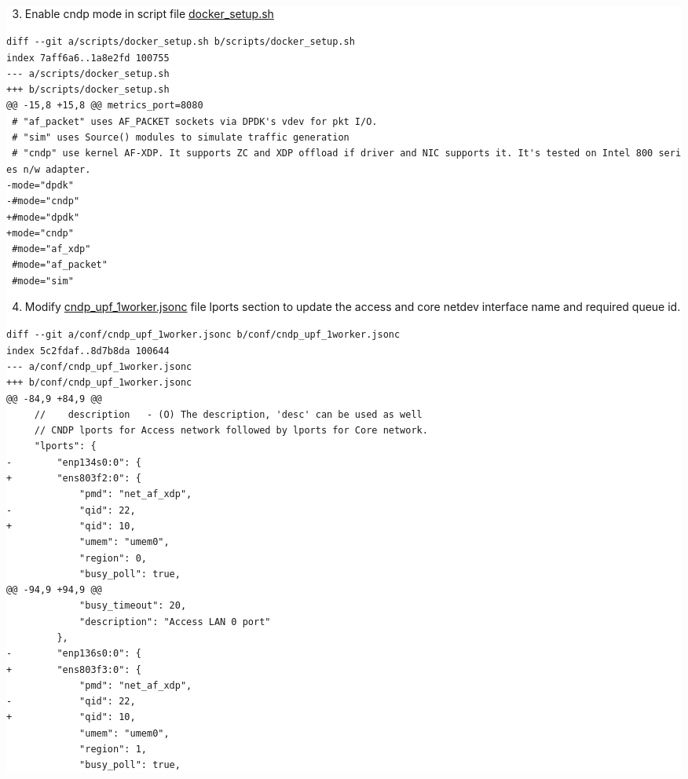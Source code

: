 3) Enable cndp mode in script file  [docker_setup.sh](./scripts/docker_setup.sh)

```
diff --git a/scripts/docker_setup.sh b/scripts/docker_setup.sh
index 7aff6a6..1a8e2fd 100755
--- a/scripts/docker_setup.sh
+++ b/scripts/docker_setup.sh
@@ -15,8 +15,8 @@ metrics_port=8080
 # "af_packet" uses AF_PACKET sockets via DPDK's vdev for pkt I/O.
 # "sim" uses Source() modules to simulate traffic generation
 # "cndp" use kernel AF-XDP. It supports ZC and XDP offload if driver and NIC supports it. It's tested on Intel 800 series n/w adapter.
-mode="dpdk"
-#mode="cndp"
+#mode="dpdk"
+mode="cndp"
 #mode="af_xdp"
 #mode="af_packet"
 #mode="sim"
```

4) Modify [cndp_upf_1worker.jsonc](./conf/cndp_upf_1worker.jsonc) file lports section to update the access and core netdev interface name and required queue id.

```
diff --git a/conf/cndp_upf_1worker.jsonc b/conf/cndp_upf_1worker.jsonc
index 5c2fdaf..8d7b8da 100644
--- a/conf/cndp_upf_1worker.jsonc
+++ b/conf/cndp_upf_1worker.jsonc
@@ -84,9 +84,9 @@
     //    description   - (O) The description, 'desc' can be used as well
     // CNDP lports for Access network followed by lports for Core network.
     "lports": {
-        "enp134s0:0": {
+        "ens803f2:0": {
             "pmd": "net_af_xdp",
-            "qid": 22,
+            "qid": 10,
             "umem": "umem0",
             "region": 0,
             "busy_poll": true,
@@ -94,9 +94,9 @@
             "busy_timeout": 20,
             "description": "Access LAN 0 port"
         },
-        "enp136s0:0": {
+        "ens803f3:0": {
             "pmd": "net_af_xdp",
-            "qid": 22,
+            "qid": 10,
             "umem": "umem0",
             "region": 1,
             "busy_poll": true,
```
